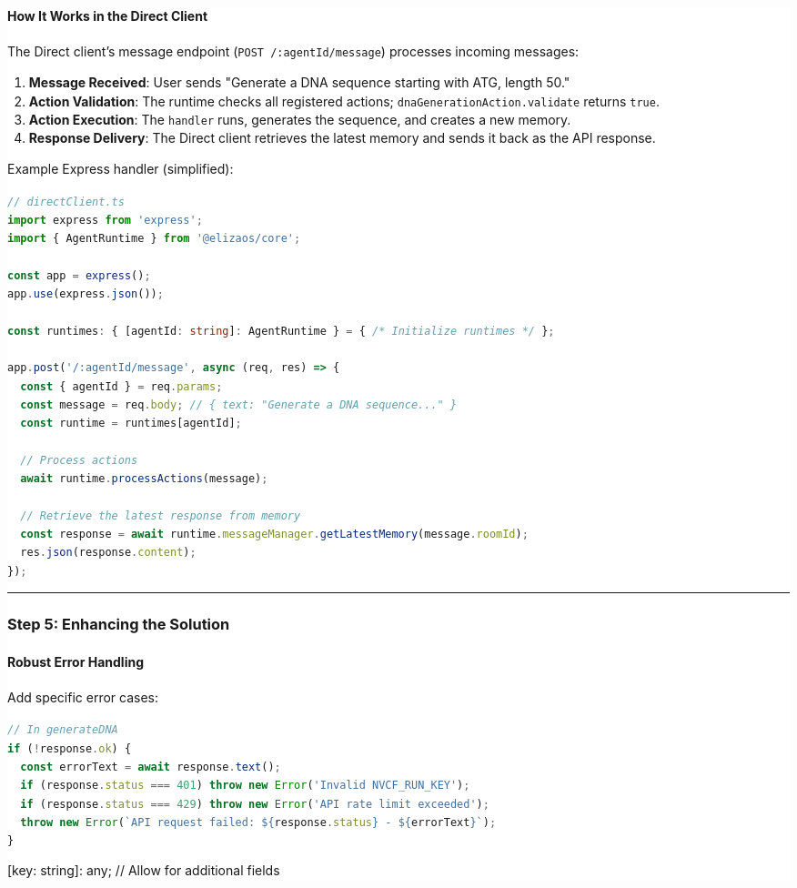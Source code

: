 #### How It Works in the Direct Client

The Direct client’s message endpoint (`POST /:agentId/message`) processes incoming messages:

1. **Message Received**: User sends "Generate a DNA sequence starting with ATG, length 50."
2. **Action Validation**: The runtime checks all registered actions; `dnaGenerationAction.validate` returns `true`.
3. **Action Execution**: The `handler` runs, generates the sequence, and creates a new memory.
4. **Response Delivery**: The Direct client retrieves the latest memory and sends it back as the API response.

Example Express handler (simplified):

```typescript
// directClient.ts
import express from 'express';
import { AgentRuntime } from '@elizaos/core';

const app = express();
app.use(express.json());

const runtimes: { [agentId: string]: AgentRuntime } = { /* Initialize runtimes */ };

app.post('/:agentId/message', async (req, res) => {
  const { agentId } = req.params;
  const message = req.body; // { text: "Generate a DNA sequence..." }
  const runtime = runtimes[agentId];

  // Process actions
  await runtime.processActions(message);

  // Retrieve the latest response from memory
  const response = await runtime.messageManager.getLatestMemory(message.roomId);
  res.json(response.content);
});
```

---

### Step 5: Enhancing the Solution

#### Robust Error Handling

Add specific error cases:

```typescript
// In generateDNA
if (!response.ok) {
  const errorText = await response.text();
  if (response.status === 401) throw new Error('Invalid NVCF_RUN_KEY');
  if (response.status === 429) throw new Error('API rate limit exceeded');
  throw new Error(`API request failed: ${response.status} - ${errorText}`);
}
```


  [key: string]: any;                // Allow for additional fields